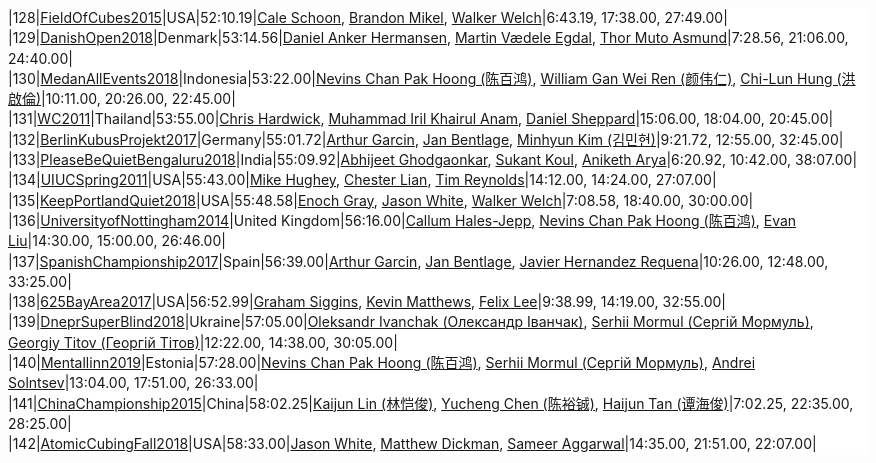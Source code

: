 |128|[FieldOfCubes2015](https://www.worldcubeassociation.org/competitions/FieldOfCubes2015)|USA|52:10.19|[Cale Schoon](https://www.worldcubeassociation.org/persons/2014SCHO02), [Brandon Mikel](https://www.worldcubeassociation.org/persons/2011MIKE01), [Walker Welch](https://www.worldcubeassociation.org/persons/2011WELC01)|6:43.19, 17:38.00, 27:49.00|  
|129|[DanishOpen2018](https://www.worldcubeassociation.org/competitions/DanishOpen2018)|Denmark|53:14.56|[Daniel Anker Hermansen](https://www.worldcubeassociation.org/persons/2017HERM01), [Martin Vædele Egdal](https://www.worldcubeassociation.org/persons/2013EGDA02), [Thor Muto Asmund](https://www.worldcubeassociation.org/persons/2017ASMU01)|7:28.56, 21:06.00, 24:40.00|  
|130|[MedanAllEvents2018](https://www.worldcubeassociation.org/competitions/MedanAllEvents2018)|Indonesia|53:22.00|[Nevins Chan Pak Hoong (陈百鸿)](https://www.worldcubeassociation.org/persons/2010CHAN20), [William Gan Wei Ren (颜伟仁)](https://www.worldcubeassociation.org/persons/2014RENW01), [Chi-Lun Hung (洪啟倫)](https://www.worldcubeassociation.org/persons/2010HONG01)|10:11.00, 20:26.00, 22:45.00|  
|131|[WC2011](https://www.worldcubeassociation.org/competitions/WC2011)|Thailand|53:55.00|[Chris Hardwick](https://www.worldcubeassociation.org/persons/2003HARD01), [Muhammad Iril Khairul Anam](https://www.worldcubeassociation.org/persons/2009ANAM01), [Daniel Sheppard](https://www.worldcubeassociation.org/persons/2009SHEP01)|15:06.00, 18:04.00, 20:45.00|  
|132|[BerlinKubusProjekt2017](https://www.worldcubeassociation.org/competitions/BerlinKubusProjekt2017)|Germany|55:01.72|[Arthur Garcin](https://www.worldcubeassociation.org/persons/2014GARC27), [Jan Bentlage](https://www.worldcubeassociation.org/persons/2010BENT01), [Minhyun Kim (김민현)](https://www.worldcubeassociation.org/persons/2007MINH01)|9:21.72, 12:55.00, 32:45.00|  
|133|[PleaseBeQuietBengaluru2018](https://www.worldcubeassociation.org/competitions/PleaseBeQuietBengaluru2018)|India|55:09.92|[Abhijeet Ghodgaonkar](https://www.worldcubeassociation.org/persons/2013GHOD01), [Sukant Koul](https://www.worldcubeassociation.org/persons/2014KOUL01), [Aniketh Arya](https://www.worldcubeassociation.org/persons/2015ARYA03)|6:20.92, 10:42.00, 38:07.00|  
|134|[UIUCSpring2011](https://www.worldcubeassociation.org/competitions/UIUCSpring2011)|USA|55:43.00|[Mike Hughey](https://www.worldcubeassociation.org/persons/2007HUGH01), [Chester Lian](https://www.worldcubeassociation.org/persons/2009LIAN03), [Tim Reynolds](https://www.worldcubeassociation.org/persons/2005REYN01)|14:12.00, 14:24.00, 27:07.00|  
|135|[KeepPortlandQuiet2018](https://www.worldcubeassociation.org/competitions/KeepPortlandQuiet2018)|USA|55:48.58|[Enoch Gray](https://www.worldcubeassociation.org/persons/2012GRAY01), [Jason White](https://www.worldcubeassociation.org/persons/2016WHIT16), [Walker Welch](https://www.worldcubeassociation.org/persons/2011WELC01)|7:08.58, 18:40.00, 30:00.00|  
|136|[UniversityofNottingham2014](https://www.worldcubeassociation.org/competitions/UniversityofNottingham2014)|United Kingdom|56:16.00|[Callum Hales-Jepp](https://www.worldcubeassociation.org/persons/2012HALE01), [Nevins Chan Pak Hoong (陈百鸿)](https://www.worldcubeassociation.org/persons/2010CHAN20), [Evan Liu](https://www.worldcubeassociation.org/persons/2009LIUE01)|14:30.00, 15:00.00, 26:46.00|  
|137|[SpanishChampionship2017](https://www.worldcubeassociation.org/competitions/SpanishChampionship2017)|Spain|56:39.00|[Arthur Garcin](https://www.worldcubeassociation.org/persons/2014GARC27), [Jan Bentlage](https://www.worldcubeassociation.org/persons/2010BENT01), [Javier Hernandez Requena](https://www.worldcubeassociation.org/persons/2012REQU01)|10:26.00, 12:48.00, 33:25.00|  
|138|[625BayArea2017](https://www.worldcubeassociation.org/competitions/625BayArea2017)|USA|56:52.99|[Graham Siggins](https://www.worldcubeassociation.org/persons/2016SIGG01), [Kevin Matthews](https://www.worldcubeassociation.org/persons/2010MATT02), [Felix Lee](https://www.worldcubeassociation.org/persons/2008LEEF01)|9:38.99, 14:19.00, 32:55.00|  
|139|[DneprSuperBlind2018](https://www.worldcubeassociation.org/competitions/DneprSuperBlind2018)|Ukraine|57:05.00|[Oleksandr Ivanchak (Олександр Іванчак)](https://www.worldcubeassociation.org/persons/2015IVAN03), [Serhii Mormul (Сергій Мормуль)](https://www.worldcubeassociation.org/persons/2012MORM01), [Georgiy Titov (Георгій Тітов)](https://www.worldcubeassociation.org/persons/2013TITO02)|12:22.00, 14:38.00, 30:05.00|  
|140|[Mentallinn2019](https://www.worldcubeassociation.org/competitions/Mentallinn2019)|Estonia|57:28.00|[Nevins Chan Pak Hoong (陈百鸿)](https://www.worldcubeassociation.org/persons/2010CHAN20), [Serhii Mormul (Сергій Мормуль)](https://www.worldcubeassociation.org/persons/2012MORM01), [Andrei Solntsev](https://www.worldcubeassociation.org/persons/2018SOLN01)|13:04.00, 17:51.00, 26:33.00|  
|141|[ChinaChampionship2015](https://www.worldcubeassociation.org/competitions/ChinaChampionship2015)|China|58:02.25|[Kaijun Lin (林恺俊)](https://www.worldcubeassociation.org/persons/2013LINK01), [Yucheng Chen (陈裕铖)](https://www.worldcubeassociation.org/persons/2015CHEN49), [Haijun Tan (谭海俊)](https://www.worldcubeassociation.org/persons/2011TANH01)|7:02.25, 22:35.00, 28:25.00|  
|142|[AtomicCubingFall2018](https://www.worldcubeassociation.org/competitions/AtomicCubingFall2018)|USA|58:33.00|[Jason White](https://www.worldcubeassociation.org/persons/2016WHIT16), [Matthew Dickman](https://www.worldcubeassociation.org/persons/2013DICK01), [Sameer Aggarwal](https://www.worldcubeassociation.org/persons/2017AGGA01)|14:35.00, 21:51.00, 22:07.00|  